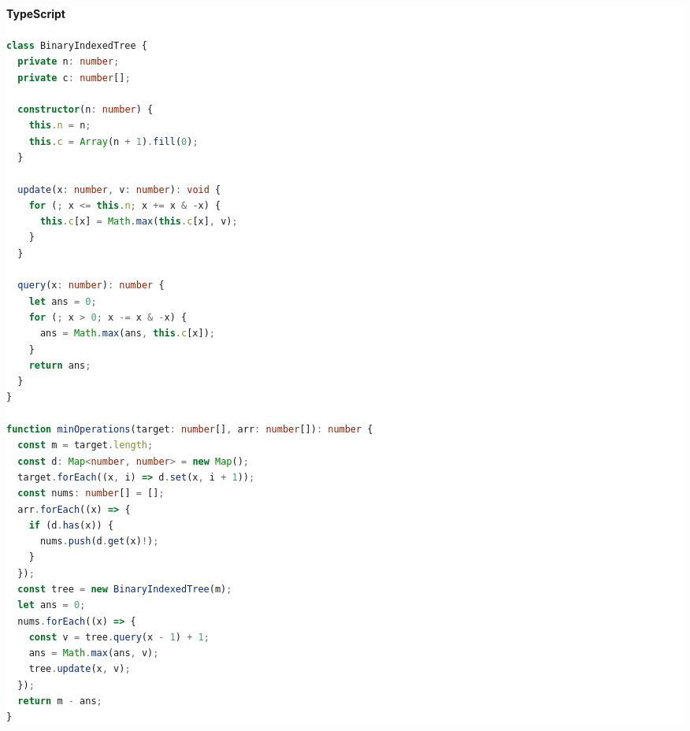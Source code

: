 #### TypeScript

```ts
class BinaryIndexedTree {
  private n: number;
  private c: number[];

  constructor(n: number) {
    this.n = n;
    this.c = Array(n + 1).fill(0);
  }

  update(x: number, v: number): void {
    for (; x <= this.n; x += x & -x) {
      this.c[x] = Math.max(this.c[x], v);
    }
  }

  query(x: number): number {
    let ans = 0;
    for (; x > 0; x -= x & -x) {
      ans = Math.max(ans, this.c[x]);
    }
    return ans;
  }
}

function minOperations(target: number[], arr: number[]): number {
  const m = target.length;
  const d: Map<number, number> = new Map();
  target.forEach((x, i) => d.set(x, i + 1));
  const nums: number[] = [];
  arr.forEach((x) => {
    if (d.has(x)) {
      nums.push(d.get(x)!);
    }
  });
  const tree = new BinaryIndexedTree(m);
  let ans = 0;
  nums.forEach((x) => {
    const v = tree.query(x - 1) + 1;
    ans = Math.max(ans, v);
    tree.update(x, v);
  });
  return m - ans;
}
```






